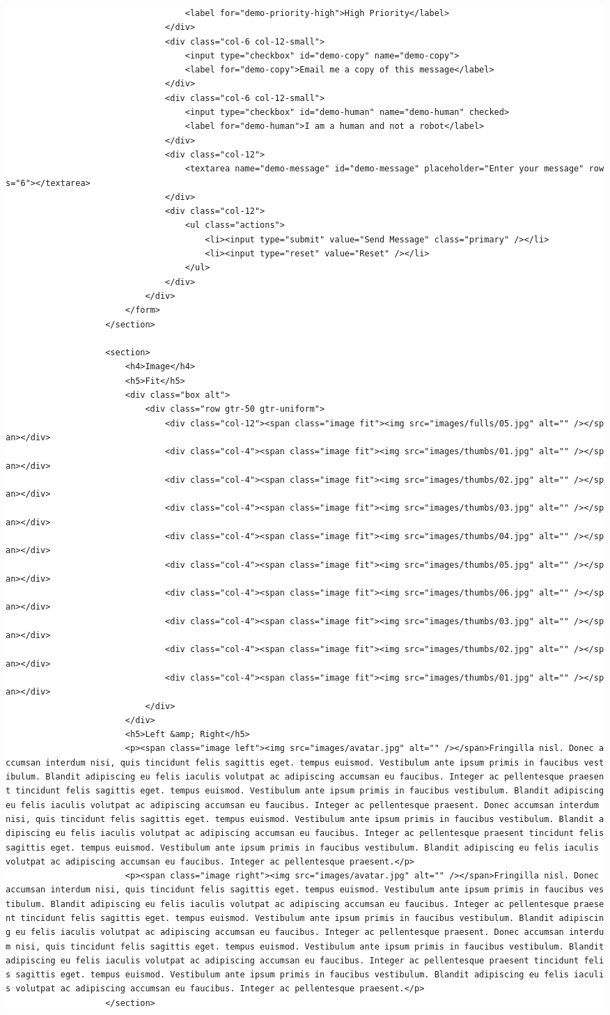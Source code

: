 										<label for="demo-priority-high">High Priority</label>
									</div>
									<div class="col-6 col-12-small">
										<input type="checkbox" id="demo-copy" name="demo-copy">
										<label for="demo-copy">Email me a copy of this message</label>
									</div>
									<div class="col-6 col-12-small">
										<input type="checkbox" id="demo-human" name="demo-human" checked>
										<label for="demo-human">I am a human and not a robot</label>
									</div>
									<div class="col-12">
										<textarea name="demo-message" id="demo-message" placeholder="Enter your message" rows="6"></textarea>
									</div>
									<div class="col-12">
										<ul class="actions">
											<li><input type="submit" value="Send Message" class="primary" /></li>
											<li><input type="reset" value="Reset" /></li>
										</ul>
									</div>
								</div>
							</form>
						</section>

						<section>
							<h4>Image</h4>
							<h5>Fit</h5>
							<div class="box alt">
								<div class="row gtr-50 gtr-uniform">
									<div class="col-12"><span class="image fit"><img src="images/fulls/05.jpg" alt="" /></span></div>
									<div class="col-4"><span class="image fit"><img src="images/thumbs/01.jpg" alt="" /></span></div>
									<div class="col-4"><span class="image fit"><img src="images/thumbs/02.jpg" alt="" /></span></div>
									<div class="col-4"><span class="image fit"><img src="images/thumbs/03.jpg" alt="" /></span></div>
									<div class="col-4"><span class="image fit"><img src="images/thumbs/04.jpg" alt="" /></span></div>
									<div class="col-4"><span class="image fit"><img src="images/thumbs/05.jpg" alt="" /></span></div>
									<div class="col-4"><span class="image fit"><img src="images/thumbs/06.jpg" alt="" /></span></div>
									<div class="col-4"><span class="image fit"><img src="images/thumbs/03.jpg" alt="" /></span></div>
									<div class="col-4"><span class="image fit"><img src="images/thumbs/02.jpg" alt="" /></span></div>
									<div class="col-4"><span class="image fit"><img src="images/thumbs/01.jpg" alt="" /></span></div>
								</div>
							</div>
							<h5>Left &amp; Right</h5>
							<p><span class="image left"><img src="images/avatar.jpg" alt="" /></span>Fringilla nisl. Donec accumsan interdum nisi, quis tincidunt felis sagittis eget. tempus euismod. Vestibulum ante ipsum primis in faucibus vestibulum. Blandit adipiscing eu felis iaculis volutpat ac adipiscing accumsan eu faucibus. Integer ac pellentesque praesent tincidunt felis sagittis eget. tempus euismod. Vestibulum ante ipsum primis in faucibus vestibulum. Blandit adipiscing eu felis iaculis volutpat ac adipiscing accumsan eu faucibus. Integer ac pellentesque praesent. Donec accumsan interdum nisi, quis tincidunt felis sagittis eget. tempus euismod. Vestibulum ante ipsum primis in faucibus vestibulum. Blandit adipiscing eu felis iaculis volutpat ac adipiscing accumsan eu faucibus. Integer ac pellentesque praesent tincidunt felis sagittis eget. tempus euismod. Vestibulum ante ipsum primis in faucibus vestibulum. Blandit adipiscing eu felis iaculis volutpat ac adipiscing accumsan eu faucibus. Integer ac pellentesque praesent.</p>
							<p><span class="image right"><img src="images/avatar.jpg" alt="" /></span>Fringilla nisl. Donec accumsan interdum nisi, quis tincidunt felis sagittis eget. tempus euismod. Vestibulum ante ipsum primis in faucibus vestibulum. Blandit adipiscing eu felis iaculis volutpat ac adipiscing accumsan eu faucibus. Integer ac pellentesque praesent tincidunt felis sagittis eget. tempus euismod. Vestibulum ante ipsum primis in faucibus vestibulum. Blandit adipiscing eu felis iaculis volutpat ac adipiscing accumsan eu faucibus. Integer ac pellentesque praesent. Donec accumsan interdum nisi, quis tincidunt felis sagittis eget. tempus euismod. Vestibulum ante ipsum primis in faucibus vestibulum. Blandit adipiscing eu felis iaculis volutpat ac adipiscing accumsan eu faucibus. Integer ac pellentesque praesent tincidunt felis sagittis eget. tempus euismod. Vestibulum ante ipsum primis in faucibus vestibulum. Blandit adipiscing eu felis iaculis volutpat ac adipiscing accumsan eu faucibus. Integer ac pellentesque praesent.</p>
						</section>
